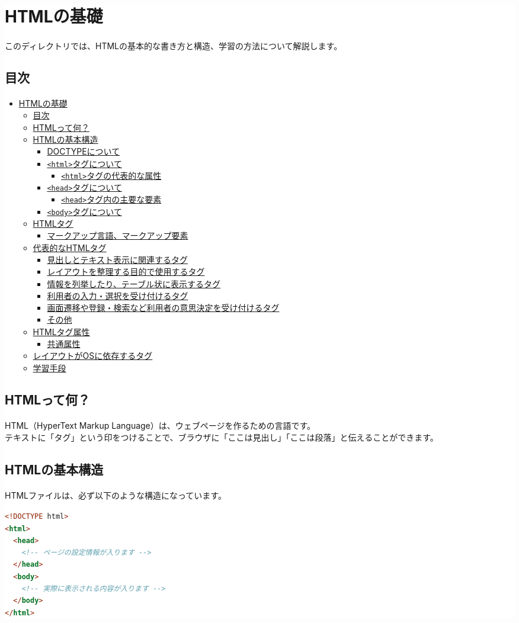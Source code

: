 # HTMLの基礎

このディレクトリでは、HTMLの基本的な書き方と構造、学習の方法について解説します。

## 目次
- [HTMLの基礎](#htmlの基礎)
  - [目次](#目次)
  - [HTMLって何？](#htmlって何)
  - [HTMLの基本構造](#htmlの基本構造)
    - [DOCTYPEについて](#doctypeについて)
    - [`<html>`タグについて](#htmlタグについて)
      - [`<html>`タグの代表的な属性](#htmlタグの代表的な属性)
    - [`<head>`タグについて](#headタグについて)
      - [`<head>`タグ内の主要な要素](#headタグ内の主要な要素)
    - [`<body>`タグについて](#bodyタグについて)
  - [HTMLタグ](#htmlタグ)
    - [マークアップ言語、マークアップ要素](#マークアップ言語マークアップ要素)
  - [代表的なHTMLタグ](#代表的なhtmlタグ)
    - [見出しとテキスト表示に関連するタグ](#見出しとテキスト表示に関連するタグ)
    - [レイアウトを整理する目的で使用するタグ](#レイアウトを整理する目的で使用するタグ)
    - [情報を列挙したり、テーブル状に表示するタグ](#情報を列挙したりテーブル状に表示するタグ)
    - [利用者の入力・選択を受け付けるタグ](#利用者の入力選択を受け付けるタグ)
    - [画面遷移や登録・検索など利用者の意思決定を受け付けるタグ](#画面遷移や登録検索など利用者の意思決定を受け付けるタグ)
    - [その他](#その他)
  - [HTMLタグ属性](#htmlタグ属性)
    - [共通属性](#共通属性)
  - [レイアウトがOSに依存するタグ](#レイアウトがosに依存するタグ)
  - [学習手段](#学習手段)

## HTMLって何？

HTML（HyperText Markup Language）は、ウェブページを作るための言語です。  
テキストに「タグ」という印をつけることで、ブラウザに「ここは見出し」「ここは段落」と伝えることができます。

## HTMLの基本構造

HTMLファイルは、必ず以下のような構造になっています。

```html
<!DOCTYPE html>
<html>
  <head>
    <!-- ページの設定情報が入ります -->
  </head>
  <body>
    <!-- 実際に表示される内容が入ります -->
  </body>
</html>
```

